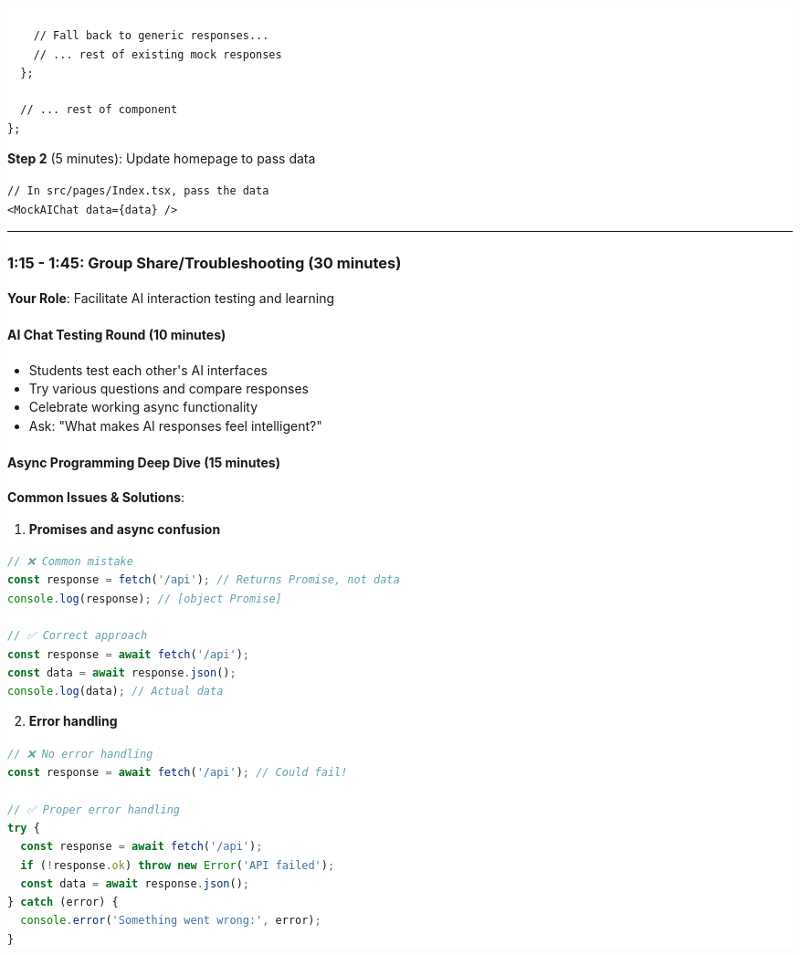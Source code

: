 ```tsx
    
    // Fall back to generic responses...
    // ... rest of existing mock responses
  };

  // ... rest of component
};
```

**Step 2** (5 minutes): Update homepage to pass data
```tsx
// In src/pages/Index.tsx, pass the data
<MockAIChat data={data} />
```

---

### 1:15 - 1:45: Group Share/Troubleshooting (30 minutes)
**Your Role**: Facilitate AI interaction testing and learning

#### **AI Chat Testing Round (10 minutes)**
- Students test each other's AI interfaces
- Try various questions and compare responses
- Celebrate working async functionality
- Ask: "What makes AI responses feel intelligent?"

#### **Async Programming Deep Dive (15 minutes)**
**Common Issues & Solutions**:

1. **Promises and async confusion**
```javascript
// ❌ Common mistake
const response = fetch('/api'); // Returns Promise, not data
console.log(response); // [object Promise]

// ✅ Correct approach
const response = await fetch('/api');
const data = await response.json();
console.log(data); // Actual data
```

2. **Error handling**
```javascript
// ❌ No error handling
const response = await fetch('/api'); // Could fail!

// ✅ Proper error handling
try {
  const response = await fetch('/api');
  if (!response.ok) throw new Error('API failed');
  const data = await response.json();
} catch (error) {
  console.error('Something went wrong:', error);
}
```
